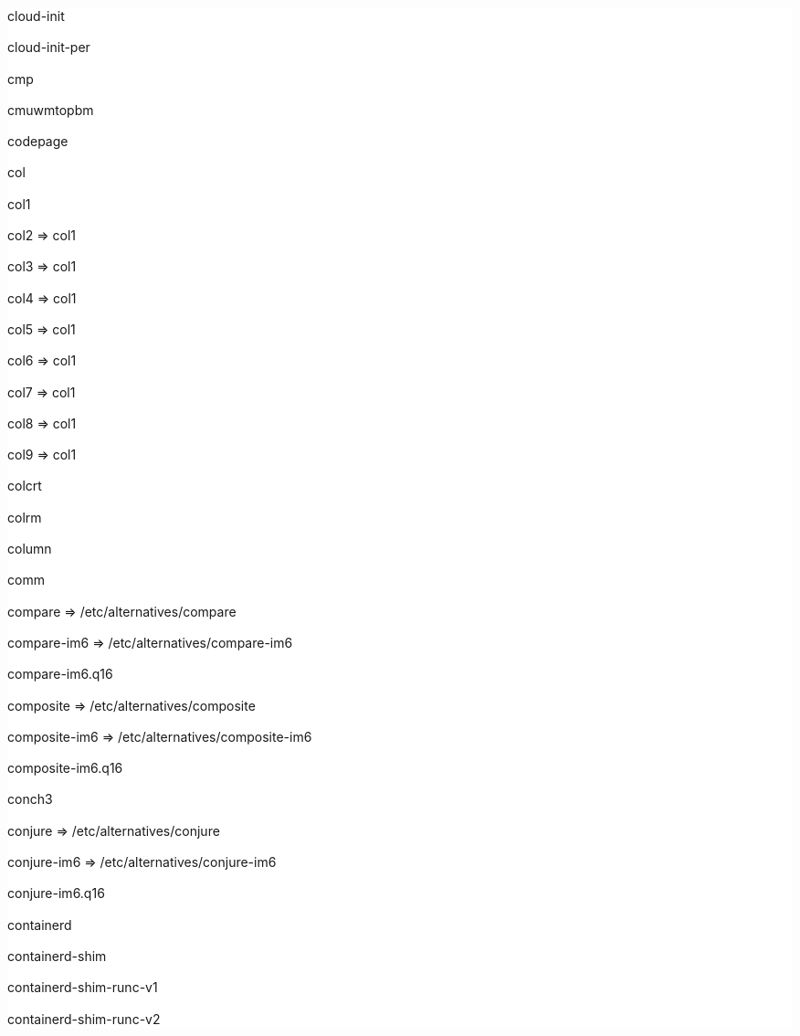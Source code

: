 cloud-init

cloud-init-per

cmp

cmuwmtopbm

codepage

col

col1

col2 ⇒ col1

col3 ⇒ col1

col4 ⇒ col1

col5 ⇒ col1

col6 ⇒ col1

col7 ⇒ col1

col8 ⇒ col1

col9 ⇒ col1

colcrt

colrm

column

comm

compare ⇒ /etc/alternatives/compare

compare-im6 ⇒ /etc/alternatives/compare-im6

compare-im6.q16

composite ⇒ /etc/alternatives/composite

composite-im6 ⇒ /etc/alternatives/composite-im6

composite-im6.q16

conch3

conjure ⇒ /etc/alternatives/conjure

conjure-im6 ⇒ /etc/alternatives/conjure-im6

conjure-im6.q16

containerd

containerd-shim

containerd-shim-runc-v1

containerd-shim-runc-v2
